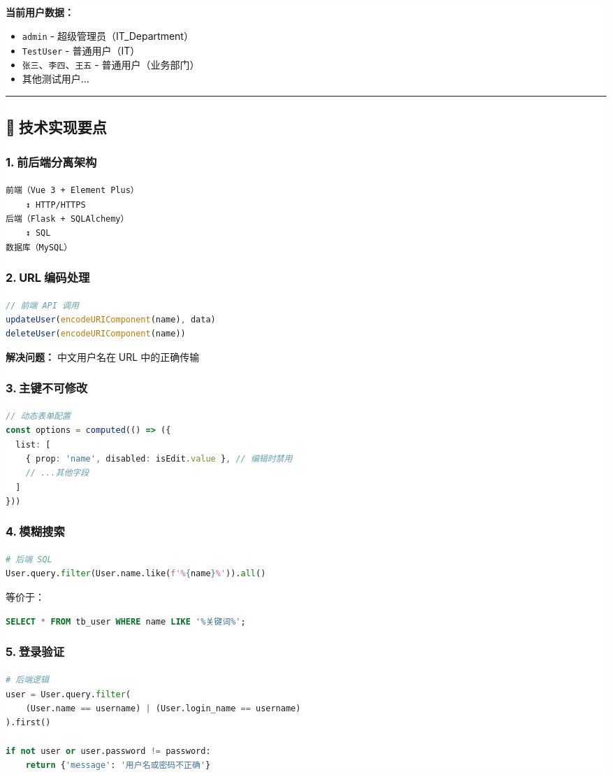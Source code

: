 **当前用户数据：**
- `admin` - 超级管理员（IT_Department）
- `TestUser` - 普通用户（IT）
- `张三`、`李四`、`王五` - 普通用户（业务部门）
- 其他测试用户...

---

## 🔧 技术实现要点

### 1. 前后端分离架构
```
前端（Vue 3 + Element Plus）
    ↕️ HTTP/HTTPS
后端（Flask + SQLAlchemy）
    ↕️ SQL
数据库（MySQL）
```

### 2. URL 编码处理
```typescript
// 前端 API 调用
updateUser(encodeURIComponent(name), data)
deleteUser(encodeURIComponent(name))
```
**解决问题：** 中文用户名在 URL 中的正确传输

### 3. 主键不可修改
```typescript
// 动态表单配置
const options = computed(() => ({
  list: [
    { prop: 'name', disabled: isEdit.value }, // 编辑时禁用
    // ...其他字段
  ]
}))
```

### 4. 模糊搜索
```python
# 后端 SQL
User.query.filter(User.name.like(f'%{name}%')).all()
```
等价于：
```sql
SELECT * FROM tb_user WHERE name LIKE '%关键词%';
```

### 5. 登录验证
```python
# 后端逻辑
user = User.query.filter(
    (User.name == username) | (User.login_name == username)
).first()

if not user or user.password != password:
    return {'message': '用户名或密码不正确'}
```
